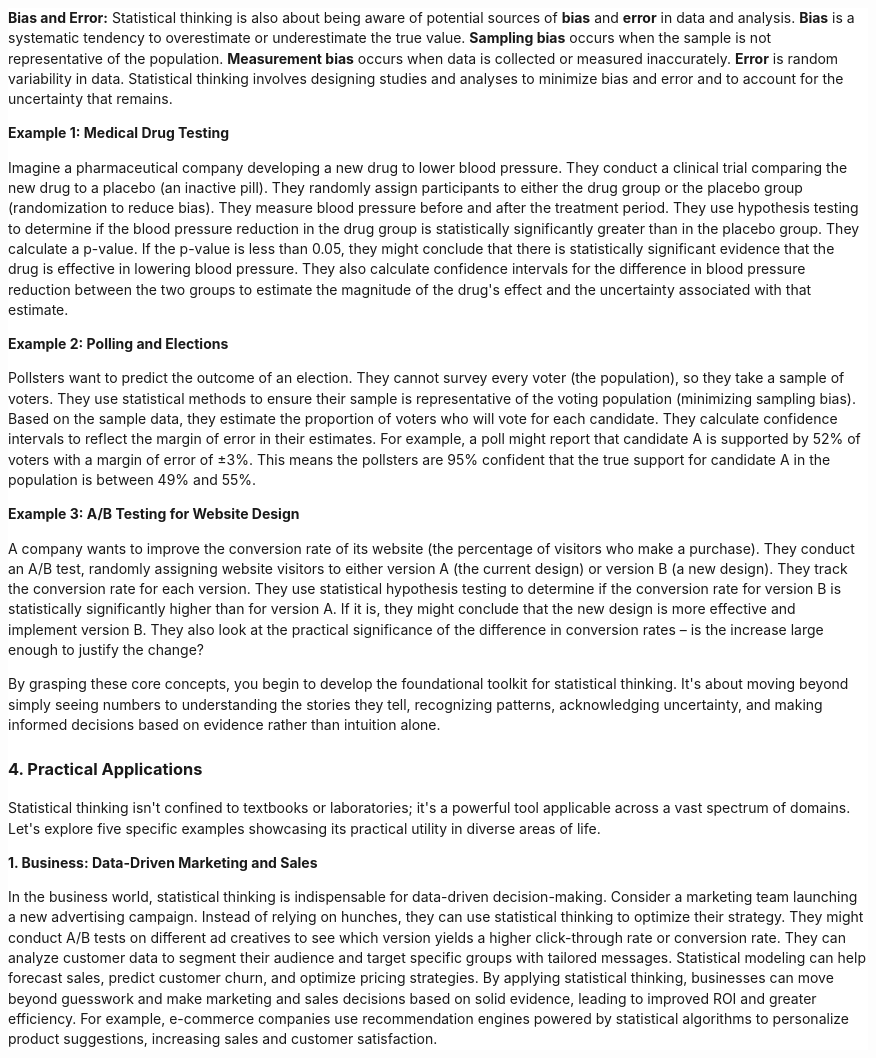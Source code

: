 **Bias and Error:**  Statistical thinking is also about being aware of potential sources of **bias** and **error** in data and analysis.  **Bias** is a systematic tendency to overestimate or underestimate the true value.  **Sampling bias** occurs when the sample is not representative of the population. **Measurement bias** occurs when data is collected or measured inaccurately.  **Error** is random variability in data.  Statistical thinking involves designing studies and analyses to minimize bias and error and to account for the uncertainty that remains.

**Example 1: Medical Drug Testing**

Imagine a pharmaceutical company developing a new drug to lower blood pressure.  They conduct a clinical trial comparing the new drug to a placebo (an inactive pill).  They randomly assign participants to either the drug group or the placebo group (randomization to reduce bias). They measure blood pressure before and after the treatment period.  They use hypothesis testing to determine if the blood pressure reduction in the drug group is statistically significantly greater than in the placebo group.  They calculate a p-value. If the p-value is less than 0.05, they might conclude that there is statistically significant evidence that the drug is effective in lowering blood pressure.  They also calculate confidence intervals for the difference in blood pressure reduction between the two groups to estimate the magnitude of the drug's effect and the uncertainty associated with that estimate.

**Example 2: Polling and Elections**

Pollsters want to predict the outcome of an election.  They cannot survey every voter (the population), so they take a sample of voters.  They use statistical methods to ensure their sample is representative of the voting population (minimizing sampling bias).  Based on the sample data, they estimate the proportion of voters who will vote for each candidate.  They calculate confidence intervals to reflect the margin of error in their estimates.  For example, a poll might report that candidate A is supported by 52% of voters with a margin of error of ±3%. This means the pollsters are 95% confident that the true support for candidate A in the population is between 49% and 55%.

**Example 3: A/B Testing for Website Design**

A company wants to improve the conversion rate of its website (the percentage of visitors who make a purchase).  They conduct an A/B test, randomly assigning website visitors to either version A (the current design) or version B (a new design).  They track the conversion rate for each version.  They use statistical hypothesis testing to determine if the conversion rate for version B is statistically significantly higher than for version A. If it is, they might conclude that the new design is more effective and implement version B.  They also look at the practical significance of the difference in conversion rates – is the increase large enough to justify the change?

By grasping these core concepts, you begin to develop the foundational toolkit for statistical thinking. It's about moving beyond simply seeing numbers to understanding the stories they tell, recognizing patterns, acknowledging uncertainty, and making informed decisions based on evidence rather than intuition alone.

### 4. Practical Applications

Statistical thinking isn't confined to textbooks or laboratories; it's a powerful tool applicable across a vast spectrum of domains. Let's explore five specific examples showcasing its practical utility in diverse areas of life.

**1. Business: Data-Driven Marketing and Sales**

In the business world, statistical thinking is indispensable for data-driven decision-making. Consider a marketing team launching a new advertising campaign. Instead of relying on hunches, they can use statistical thinking to optimize their strategy. They might conduct A/B tests on different ad creatives to see which version yields a higher click-through rate or conversion rate. They can analyze customer data to segment their audience and target specific groups with tailored messages.  Statistical modeling can help forecast sales, predict customer churn, and optimize pricing strategies. By applying statistical thinking, businesses can move beyond guesswork and make marketing and sales decisions based on solid evidence, leading to improved ROI and greater efficiency. For example, e-commerce companies use recommendation engines powered by statistical algorithms to personalize product suggestions, increasing sales and customer satisfaction.
